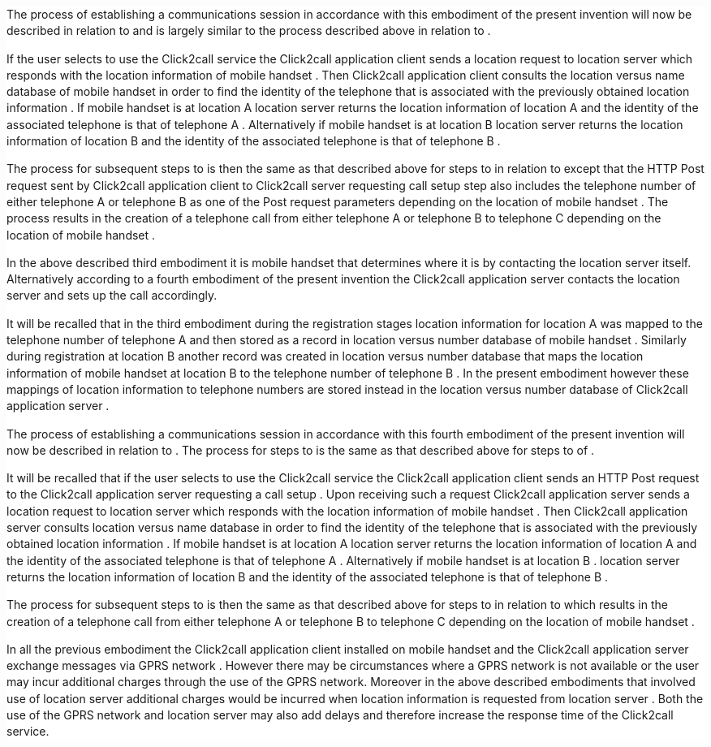 The process of establishing a communications session in accordance with this embodiment of the present invention will now be described in relation to and is largely similar to the process described above in relation to .

If the user selects to use the Click2call service the Click2call application client sends a location request to location server which responds with the location information of mobile handset . Then Click2call application client consults the location versus name database of mobile handset in order to find the identity of the telephone that is associated with the previously obtained location information . If mobile handset is at location A location server returns the location information of location A and the identity of the associated telephone is that of telephone A . Alternatively if mobile handset is at location B location server returns the location information of location B and the identity of the associated telephone is that of telephone B .

The process for subsequent steps to is then the same as that described above for steps to in relation to except that the HTTP Post request sent by Click2call application client to Click2call server requesting call setup step also includes the telephone number of either telephone A or telephone B as one of the Post request parameters depending on the location of mobile handset . The process results in the creation of a telephone call from either telephone A or telephone B to telephone C depending on the location of mobile handset .

In the above described third embodiment it is mobile handset that determines where it is by contacting the location server itself. Alternatively according to a fourth embodiment of the present invention the Click2call application server contacts the location server and sets up the call accordingly.

It will be recalled that in the third embodiment during the registration stages location information for location A was mapped to the telephone number of telephone A and then stored as a record in location versus number database of mobile handset . Similarly during registration at location B another record was created in location versus number database that maps the location information of mobile handset at location B to the telephone number of telephone B . In the present embodiment however these mappings of location information to telephone numbers are stored instead in the location versus number database of Click2call application server .

The process of establishing a communications session in accordance with this fourth embodiment of the present invention will now be described in relation to . The process for steps to is the same as that described above for steps to of .

It will be recalled that if the user selects to use the Click2call service the Click2call application client sends an HTTP Post request to the Click2call application server requesting a call setup . Upon receiving such a request Click2call application server sends a location request to location server which responds with the location information of mobile handset . Then Click2call application server consults location versus name database in order to find the identity of the telephone that is associated with the previously obtained location information . If mobile handset is at location A location server returns the location information of location A and the identity of the associated telephone is that of telephone A . Alternatively if mobile handset is at location B . location server returns the location information of location B and the identity of the associated telephone is that of telephone B .

The process for subsequent steps to is then the same as that described above for steps to in relation to which results in the creation of a telephone call from either telephone A or telephone B to telephone C depending on the location of mobile handset .

In all the previous embodiment the Click2call application client installed on mobile handset and the Click2call application server exchange messages via GPRS network . However there may be circumstances where a GPRS network is not available or the user may incur additional charges through the use of the GPRS network. Moreover in the above described embodiments that involved use of location server additional charges would be incurred when location information is requested from location server . Both the use of the GPRS network and location server may also add delays and therefore increase the response time of the Click2call service.
